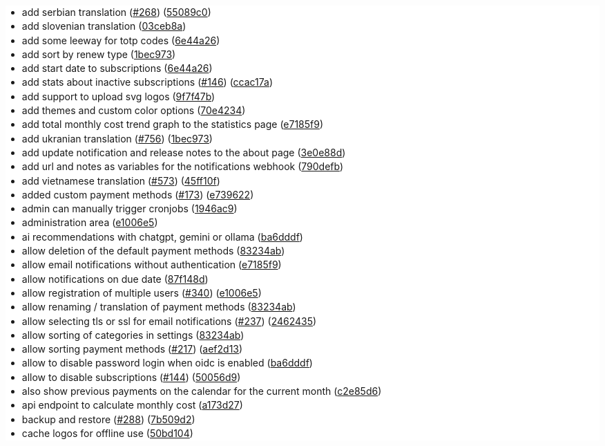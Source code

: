 * add serbian translation ([#268](https://github.com/CrazyForks/Wallos/issues/268)) ([55089c0](https://github.com/CrazyForks/Wallos/commit/55089c0715ca315feb6a8795b07d9c36167494de))
* add slovenian translation ([03ceb8a](https://github.com/CrazyForks/Wallos/commit/03ceb8a6e64c8cd4deb4019668fbf98acb57c5fe))
* add some leeway for totp codes ([6e44a26](https://github.com/CrazyForks/Wallos/commit/6e44a26703486d0ba30ee6ae8d3c46bfc3c6630a))
* add sort by renew type ([1bec973](https://github.com/CrazyForks/Wallos/commit/1bec973803e0b3c00d2765bbf80447439127574d))
* add start date to subscriptions ([6e44a26](https://github.com/CrazyForks/Wallos/commit/6e44a26703486d0ba30ee6ae8d3c46bfc3c6630a))
* add stats about inactive subscriptions ([#146](https://github.com/CrazyForks/Wallos/issues/146)) ([ccac17a](https://github.com/CrazyForks/Wallos/commit/ccac17a6f222cb1ee022fd30b7a1d34306dd0de2))
* add support to upload svg logos ([9f7f47b](https://github.com/CrazyForks/Wallos/commit/9f7f47b5d1be2697c2c612bfddb6119c63a3d517))
* add themes and custom color options ([70e4234](https://github.com/CrazyForks/Wallos/commit/70e42349caee5d6647b6b704643fe2b5e26dff4e))
* add total monthly cost trend graph to the statistics page ([e7185f9](https://github.com/CrazyForks/Wallos/commit/e7185f92578b3103d097b12b8c4313635f263d9f))
* add ukranian translation ([#756](https://github.com/CrazyForks/Wallos/issues/756)) ([1bec973](https://github.com/CrazyForks/Wallos/commit/1bec973803e0b3c00d2765bbf80447439127574d))
* add update notification and release notes to the about page ([3e0e88d](https://github.com/CrazyForks/Wallos/commit/3e0e88d6a2adc46c17773b09dd8684618c979711))
* add url and notes as variables for the notifications webhook ([790defb](https://github.com/CrazyForks/Wallos/commit/790defb2b1d1cd3d8c93738155edb19f96d0aa2a))
* add vietnamese translation ([#573](https://github.com/CrazyForks/Wallos/issues/573)) ([45ff10f](https://github.com/CrazyForks/Wallos/commit/45ff10f953f4af681252ed4d77c32b375f9c396c))
* added custom payment methods ([#173](https://github.com/CrazyForks/Wallos/issues/173)) ([e739622](https://github.com/CrazyForks/Wallos/commit/e73962260678caf0843b6302f7fbb7d49469a1a9))
* admin can manually trigger cronjobs ([1946ac9](https://github.com/CrazyForks/Wallos/commit/1946ac9855696892b9a0790d46623614aa9aab2c))
* administration area ([e1006e5](https://github.com/CrazyForks/Wallos/commit/e1006e582388a7fab204f25c100347607b863e4e))
* ai recommendations with chatgpt, gemini or ollama ([ba6dddf](https://github.com/CrazyForks/Wallos/commit/ba6dddf52601fdbeb18897731beacc48d16043c3))
* allow deletion of the default payment methods ([83234ab](https://github.com/CrazyForks/Wallos/commit/83234ab8cd184f4693a148dc55bddef300c49e71))
* allow email notifications without authentication ([e7185f9](https://github.com/CrazyForks/Wallos/commit/e7185f92578b3103d097b12b8c4313635f263d9f))
* allow notifications on due date ([87f148d](https://github.com/CrazyForks/Wallos/commit/87f148d1745bec19f5713b8a367a3615871e6e33))
* allow registration of multiple users ([#340](https://github.com/CrazyForks/Wallos/issues/340)) ([e1006e5](https://github.com/CrazyForks/Wallos/commit/e1006e582388a7fab204f25c100347607b863e4e))
* allow renaming / translation of payment methods ([83234ab](https://github.com/CrazyForks/Wallos/commit/83234ab8cd184f4693a148dc55bddef300c49e71))
* allow selecting tls or ssl for email notifications ([#237](https://github.com/CrazyForks/Wallos/issues/237)) ([2462435](https://github.com/CrazyForks/Wallos/commit/246243574328ead6d95d45b81b055761b01040a7))
* allow sorting of categories in settings ([83234ab](https://github.com/CrazyForks/Wallos/commit/83234ab8cd184f4693a148dc55bddef300c49e71))
* allow sorting payment methods ([#217](https://github.com/CrazyForks/Wallos/issues/217)) ([aef2d13](https://github.com/CrazyForks/Wallos/commit/aef2d134c22f7dc95821ff711f7bca56228bfed6))
* allow to disable password login when oidc is enabled ([ba6dddf](https://github.com/CrazyForks/Wallos/commit/ba6dddf52601fdbeb18897731beacc48d16043c3))
* allow to disable subscriptions ([#144](https://github.com/CrazyForks/Wallos/issues/144)) ([50056d9](https://github.com/CrazyForks/Wallos/commit/50056d9f03a46c166650474b3877b55a24873bb9))
* also show previous payments on the calendar for the current month ([c2e85d6](https://github.com/CrazyForks/Wallos/commit/c2e85d6e109d9d07cc2fdbcb09b51564d1f73341))
* api endpoint to calculate monthly cost ([a173d27](https://github.com/CrazyForks/Wallos/commit/a173d2765fd2a1a641f32fbea198775b1bdc0b00))
* backup and restore ([#288](https://github.com/CrazyForks/Wallos/issues/288)) ([7b509d2](https://github.com/CrazyForks/Wallos/commit/7b509d2b3d769e14a9cb4fd183395dcecc9d993b))
* cache logos for offline use ([50bd104](https://github.com/CrazyForks/Wallos/commit/50bd104b5b990605f457b540bec95eff5034473d))